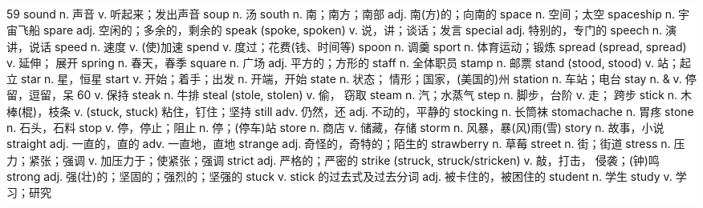 59
sound n. 声音
v. 听起来；发出声音
soup n. 汤
south n. 南；南方；南部
adj. 南(方)的；向南的
space n. 空间；太空
spaceship n. 宇宙飞船
spare adj. 空闲的；多余的，剩余的
speak (spoke, spoken) v. 说，讲；谈话；发言
special adj. 特别的，专门的
speech n. 演讲，说话
speed n. 速度
v. (使)加速
spend v. 度过；花费(钱、时间等)
spoon n. 调羹
sport n. 体育运动；锻炼
spread (spread, spread) v. 延伸； 展开
spring n. 春天，春季
square n. 广场
adj. 平方的；方形的
staff n. 全体职员
stamp n. 邮票
stand (stood, stood) v. 站；起立
star n. 星，恒星
start v. 开始；着手；出发
n. 开端，开始
state n. 状态； 情形；国家，(美国的)州
station n. 车站；电台
stay n. & v. 停留，逗留，呆
60
 v. 保持
steak n. 牛排
steal (stole, stolen) v. 偷， 窃取
steam n. 汽；水蒸气
step n. 脚步，台阶
v. 走； 跨步
stick n. 木棒(棍)，枝条
v. (stuck, stuck) 粘住，钉住；坚持
still adv. 仍然，还
adj. 不动的，平静的
stocking n. 长筒袜
stomachache n. 胃疼
stone n. 石头，石料
stop v. 停，停止；阻止
n. 停；(停车)站
store n. 商店
v. 储藏，存储
storm n. 风暴，暴(风)雨(雪)
story n. 故事，小说
straight adj. 一直的，直的
adv. 一直地，直地
strange adj. 奇怪的，奇特的；陌生的
strawberry n. 草莓
street n. 街；街道
stress n. 压力；紧张；强调
 v. 加压力于；使紧张；强调
strict adj. 严格的；严密的
strike (struck, struck/stricken) v. 敲，打击， 侵袭；(钟)鸣
strong adj. 强(壮)的；坚固的；强烈的；坚强的
stuck v. stick 的过去式及过去分词
adj. 被卡住的，被困住的
student n. 学生
study v. 学习；研究